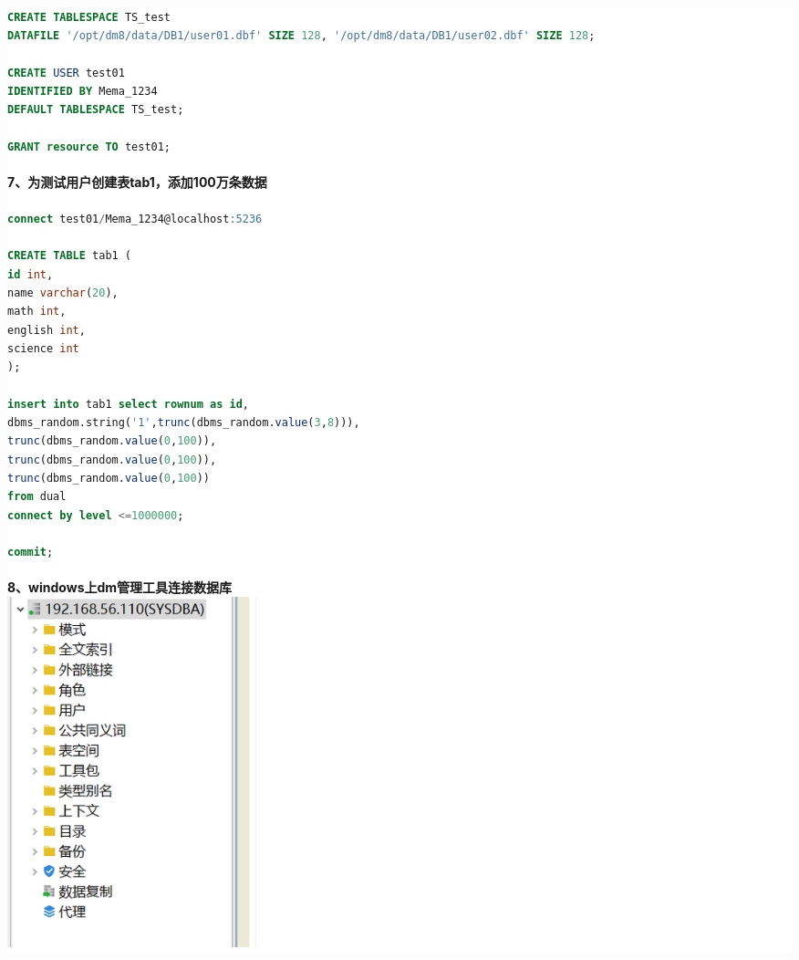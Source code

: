 ```sql
CREATE TABLESPACE TS_test
DATAFILE '/opt/dm8/data/DB1/user01.dbf' SIZE 128, '/opt/dm8/data/DB1/user02.dbf' SIZE 128;

CREATE USER test01
IDENTIFIED BY Mema_1234
DEFAULT TABLESPACE TS_test;

GRANT resource TO test01;
```

#### 7、为测试用户创建表tab1，添加100万条数据

```sql
connect test01/Mema_1234@localhost:5236

CREATE TABLE tab1 (
id int,
name varchar(20),
math int,
english int,
science int
);

insert into tab1 select rownum as id,
dbms_random.string('1',trunc(dbms_random.value(3,8))),
trunc(dbms_random.value(0,100)),
trunc(dbms_random.value(0,100)),
trunc(dbms_random.value(0,100))
from dual
connect by level <=1000000;

commit;
```

#### 8、windows上dm管理工具连接数据库	![image-20210805151401565](总结与测试.assets/image-20210805151401565.png)
